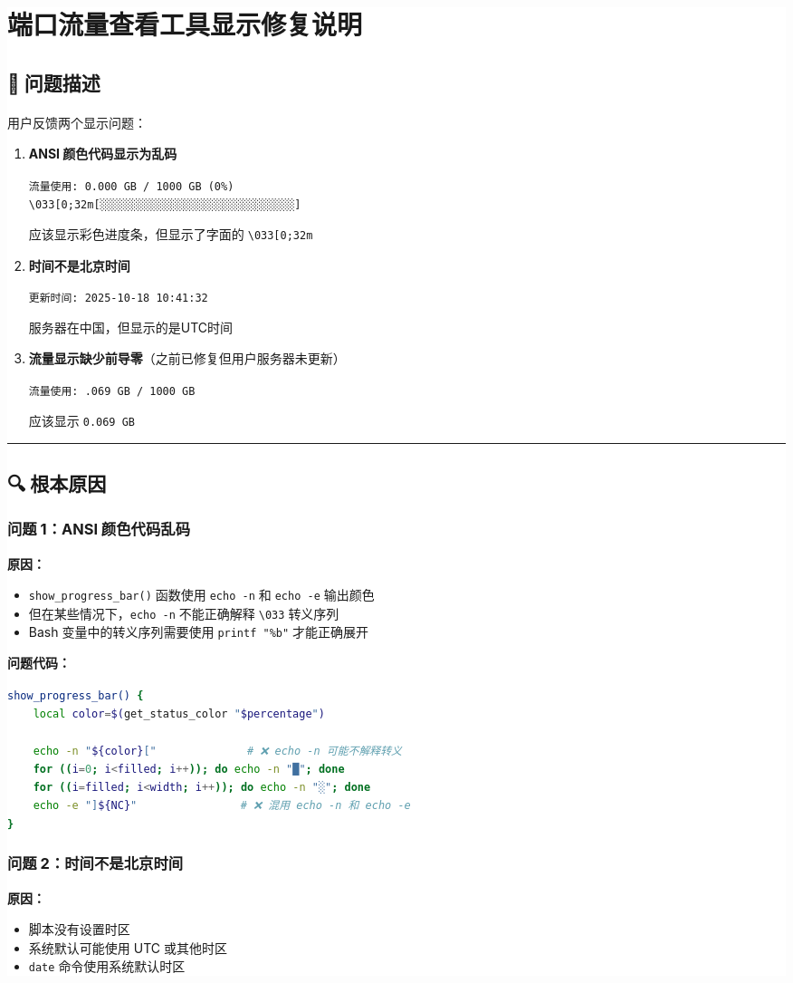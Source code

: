 # 端口流量查看工具显示修复说明

## 🐛 问题描述

用户反馈两个显示问题：

1. **ANSI 颜色代码显示为乱码**
   ```
   流量使用: 0.000 GB / 1000 GB (0%)
   \033[0;32m[░░░░░░░░░░░░░░░░░░░░░░░░░░░░░░]
   ```
   应该显示彩色进度条，但显示了字面的 `\033[0;32m`

2. **时间不是北京时间**
   ```
   更新时间: 2025-10-18 10:41:32
   ```
   服务器在中国，但显示的是UTC时间

3. **流量显示缺少前导零**（之前已修复但用户服务器未更新）
   ```
   流量使用: .069 GB / 1000 GB
   ```
   应该显示 `0.069 GB`

---

## 🔍 根本原因

### 问题 1：ANSI 颜色代码乱码

**原因：**
- `show_progress_bar()` 函数使用 `echo -n` 和 `echo -e` 输出颜色
- 但在某些情况下，`echo -n` 不能正确解释 `\033` 转义序列
- Bash 变量中的转义序列需要使用 `printf "%b"` 才能正确展开

**问题代码：**
```bash
show_progress_bar() {
    local color=$(get_status_color "$percentage")
    
    echo -n "${color}["              # ❌ echo -n 可能不解释转义
    for ((i=0; i<filled; i++)); do echo -n "█"; done
    for ((i=filled; i<width; i++)); do echo -n "░"; done
    echo -e "]${NC}"                # ❌ 混用 echo -n 和 echo -e
}
```

### 问题 2：时间不是北京时间

**原因：**
- 脚本没有设置时区
- 系统默认可能使用 UTC 或其他时区
- `date` 命令使用系统默认时区
